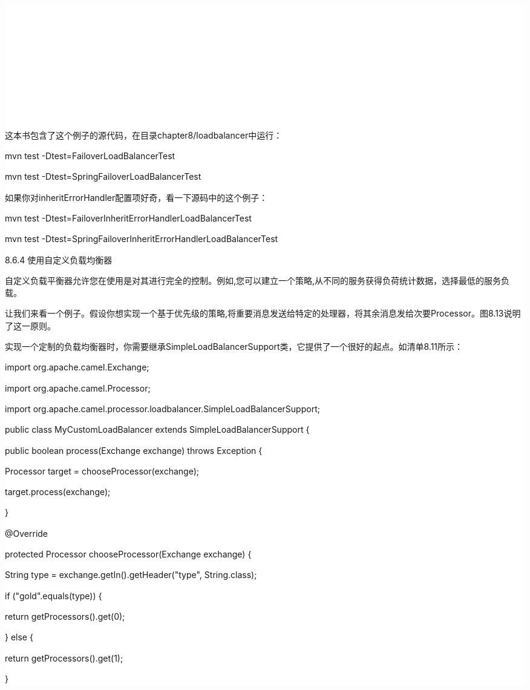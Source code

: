 <loadBalance> 

<failover roundRobin="true" maximumFailoverAttempts="1"/> 

<to uri="direct:a"/> 

<to uri="direct:b"/> 

</loadBalance> 

</route> 

这本书包含了这个例子的源代码，在目录chapter8/loadbalancer中运行： 

mvn test -Dtest=FailoverLoadBalancerTest 

mvn test -Dtest=SpringFailoverLoadBalancerTest 

如果你对inheritErrorHandler配置项好奇，看一下源码中的这个例子： 

mvn test -Dtest=FailoverInheritErrorHandlerLoadBalancerTest 

mvn test -Dtest=SpringFailoverInheritErrorHandlerLoadBalancerTest 


8.6.4 使用自定义负载均衡器 

自定义负载平衡器允许您在使用是对其进行完全的控制。例如,您可以建立一个策略,从不同的服务获得负荷统计数据，选择最低的服务负载。 

让我们来看一个例子。假设你想实现一个基于优先级的策略,将重要消息发送给特定的处理器，将其余消息发给次要Processor。图8.13说明了这一原则。 


实现一个定制的负载均衡器时，你需要继承SimpleLoadBalancerSupport类，它提供了一个很好的起点。如清单8.11所示： 

import org.apache.camel.Exchange; 

import org.apache.camel.Processor; 

import org.apache.camel.processor.loadbalancer.SimpleLoadBalancerSupport; 

public class MyCustomLoadBalancer extends SimpleLoadBalancerSupport { 

public boolean process(Exchange exchange) throws Exception { 

Processor target = chooseProcessor(exchange); 

target.process(exchange); 

} 

@Override 

protected Processor chooseProcessor(Exchange exchange) { 

String type = exchange.getIn().getHeader("type", String.class); 

if ("gold".equals(type)) { 

return getProcessors().get(0); 

} else { 

return getProcessors().get(1); 

} 
